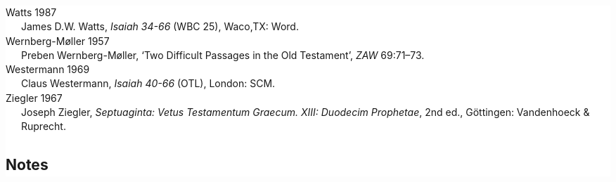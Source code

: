 <div style="padding-left: 22px; text-indent: -22px;">
Watts 1987
<br>
James D.W. Watts, <i>Isaiah 34-66</i> (WBC 25), Waco,TX: Word.
</div>

<div style="padding-left: 22px; text-indent: -22px;">
Wernberg-Møller 1957
<br>
Preben Wernberg-Møller, ‘Two Difficult Passages in the Old Testament’, <i>ZAW</i> 69:71–73.
</div>

<div style="padding-left: 22px; text-indent: -22px;">
Westermann 1969
<br>
Claus Westermann, <i>Isaiah 40-66</i> (OTL), London: SCM.
</div>

<div style="padding-left: 22px; text-indent: -22px;">
Ziegler 1967
<br>
Joseph Ziegler, <i>Septuaginta: Vetus Testamentum Graecum. XIII: Duodecim Prophetae</i>, 2nd ed., Göttingen: Vandenhoeck & Ruprecht.
</div>

## Notes
